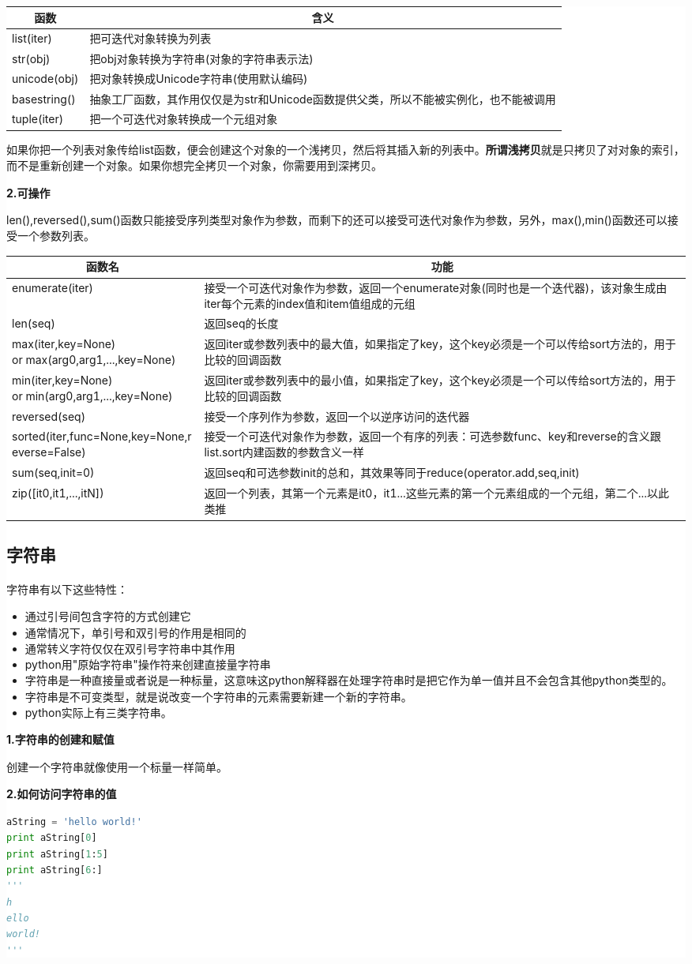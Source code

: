 | 函数         | 含义                                                         |
| ------------ | ------------------------------------------------------------ |
| list(iter)   | 把可迭代对象转换为列表                                       |
| str(obj)     | 把obj对象转换为字符串(对象的字符串表示法)                    |
| unicode(obj) | 把对象转换成Unicode字符串(使用默认编码)                      |
| basestring() | 抽象工厂函数，其作用仅仅是为str和Unicode函数提供父类，所以不能被实例化，也不能被调用 |
| tuple(iter)  | 把一个可迭代对象转换成一个元组对象                           |

如果你把一个列表对象传给list函数，便会创建这个对象的一个浅拷贝，然后将其插入新的列表中。**所谓浅拷贝**就是只拷贝了对对象的索引，而不是重新创建一个对象。如果你想完全拷贝一个对象，你需要用到深拷贝。

**2.可操作**

len(),reversed(),sum()函数只能接受序列类型对象作为参数，而剩下的还可以接受可迭代对象作为参数，另外，max(),min()函数还可以接受一个参数列表。

| 函数名                                               | 功能                                                         |
| ---------------------------------------------------- | ------------------------------------------------------------ |
| enumerate(iter)                                      | 接受一个可迭代对象作为参数，返回一个enumerate对象(同时也是一个迭代器)，该对象生成由iter每个元素的index值和item值组成的元组 |
| len(seq)                                             | 返回seq的长度                                                |
| max(iter,key=None)<br>or max(arg0,arg1,...,key=None) | 返回iter或参数列表中的最大值，如果指定了key，这个key必须是一个可以传给sort方法的，用于比较的回调函数 |
| min(iter,key=None)<br>or min(arg0,arg1,...,key=None) | 返回iter或参数列表中的最小值，如果指定了key，这个key必须是一个可以传给sort方法的，用于比较的回调函数 |
| reversed(seq)                                        | 接受一个序列作为参数，返回一个以逆序访问的迭代器             |
| sorted(iter,func=None,key=None,reverse=False)        | 接受一个可迭代对象作为参数，返回一个有序的列表：可选参数func、key和reverse的含义跟list.sort内建函数的参数含义一样 |
| sum(seq,init=0)                                      | 返回seq和可选参数init的总和，其效果等同于reduce(operator.add,seq,init) |
| zip([it0,it1,...,itN])                               | 返回一个列表，其第一个元素是it0，it1...这些元素的第一个元素组成的一个元组，第二个...以此类推 |

## 字符串

字符串有以下这些特性：

- 通过引号间包含字符的方式创建它
- 通常情况下，单引号和双引号的作用是相同的
- 通常转义字符仅仅在双引号字符串中其作用
- python用"原始字符串"操作符来创建直接量字符串
- 字符串是一种直接量或者说是一种标量，这意味这python解释器在处理字符串时是把它作为单一值并且不会包含其他python类型的。
- 字符串是不可变类型，就是说改变一个字符串的元素需要新建一个新的字符串。
- python实际上有三类字符串。

**1.字符串的创建和赋值**

创建一个字符串就像使用一个标量一样简单。

**2.如何访问字符串的值**

```python
aString = 'hello world!'
print aString[0]
print aString[1:5]
print aString[6:]
'''
h
ello
world!
'''
```
